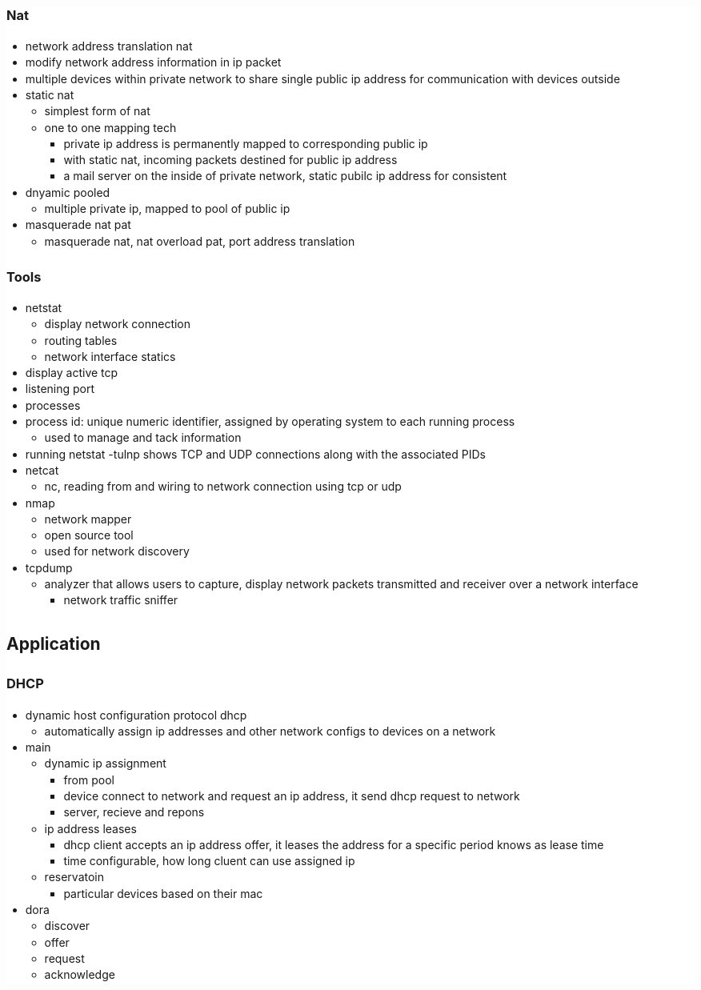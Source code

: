 ### Nat
* network address translation nat
* modify network address information in ip packet
* multiple devices within private network to share single public ip address for communication with devices outside
* static nat
  * simplest form of nat
  * one to one mapping tech
    * private ip address is permanently mapped to corresponding public ip
    * with static nat, incoming packets destined for public ip address 
    * a mail server on the inside of private network, static pubilc ip address for consistent 
* dnyamic pooled
  * multiple private ip, mapped to pool of public ip 
* masquerade nat pat
  * masquerade nat, nat overload pat, port address translation
  
### Tools
* netstat
  * display network connection
  * routing tables 
  * network interface statics
* display active tcp
* listening port
* processes
* process id: unique numeric identifier, assigned by operating system to each running process
  * used to manage and tack information
*  running netstat -tulnp shows TCP and UDP connections along with the associated PIDs
* netcat
  * nc, reading from and wiring to network connection using tcp or udp
* nmap
  * network mapper
  * open source tool 
  * used for network discovery
* tcpdump
  * analyzer that allows users to capture, display network packets transmitted and receiver over a network interface
    * network traffic sniffer

## Application
### DHCP
* dynamic host configuration protocol dhcp
  * automatically assign ip addresses and other network configs to devices on a network
* main
  * dynamic ip assignment
    * from pool
    * device connect to network and request an ip address, it send dhcp request to network
    * server, recieve and repons
  * ip address leases
    * dhcp client accepts an ip address offer, it leases the address for a specific period knows as lease time
    * time configurable, how long cluent can use assigned ip
  * reservatoin
    * particular devices based on their mac
* dora
  * discover
  * offer
  * request
  * acknowledge
